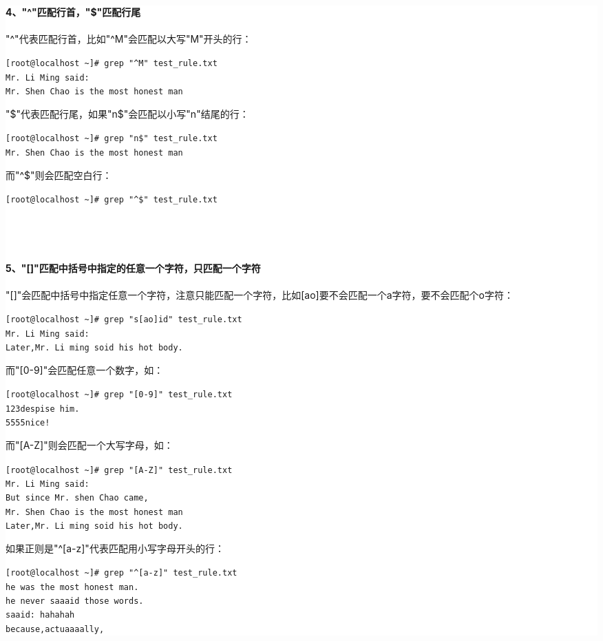 #### 4、"^"匹配行首，"$"匹配行尾

"^"代表匹配行首，比如"^M"会匹配以大写"M"开头的行：

```shell
[root@localhost ~]# grep "^M" test_rule.txt
Mr. Li Ming said:
Mr. Shen Chao is the most honest man
```

"$"代表匹配行尾，如果"n$"会匹配以小写"n"结尾的行：

```shell
[root@localhost ~]# grep "n$" test_rule.txt
Mr. Shen Chao is the most honest man
```

而"^$"则会匹配空白行：

```shell
[root@localhost ~]# grep "^$" test_rule.txt




```

#### 5、"[]"匹配中括号中指定的任意一个字符，只匹配一个字符

"[]"会匹配中括号中指定任意一个字符，注意只能匹配一个字符，比如[ao]要不会匹配一个a字符，要不会匹配个o字符：

```shell
[root@localhost ~]# grep "s[ao]id" test_rule.txt
Mr. Li Ming said:
Later,Mr. Li ming soid his hot body.
```

而"[0-9]"会匹配任意一个数字，如：

```shell
[root@localhost ~]# grep "[0-9]" test_rule.txt
123despise him.
5555nice!
```

而"[A-Z]"则会匹配一个大写字母，如：

```shell
[root@localhost ~]# grep "[A-Z]" test_rule.txt
Mr. Li Ming said:
But since Mr. shen Chao came,
Mr. Shen Chao is the most honest man
Later,Mr. Li ming soid his hot body.
```

如果正则是"^[a-z]"代表匹配用小写字母开头的行：

```shell
[root@localhost ~]# grep "^[a-z]" test_rule.txt
he was the most honest man.
he never saaaid those words.
saaid: hahahah
because,actuaaaally,
```
